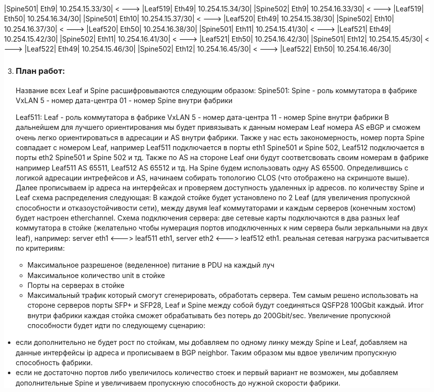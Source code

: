 |Spine501| Eth9| 10.254.15.33/30| < ---> |Leaf519| Eth49| 10.254.15.34/30|
|Spine502| Eth9| 10.254.16.33/30| < ---> |Leaf519| Eth50| 10.254.16.34/30|
|Spine501| Eth10| 10.254.15.37/30| < ---> |Leaf520| Eth49| 10.254.15.38/30|
|Spine502| Eth10| 10.254.16.37/30| < ---> |Leaf520| Eth50| 10.254.16.38/30|
|Spine501| Eth11| 10.254.15.41/30| < ---> |Leaf521| Eth49| 10.254.15.42/30|
|Spine502| Eth11| 10.254.16.41/30| < ---> |Leaf521| Eth50| 10.254.16.42/30|
|Spine501| Eth12| 10.254.15.45/30| < ---> |Leaf522| Eth49| 10.254.15.46/30|
|Spine502| Eth12| 10.254.16.45/30| < ---> |Leaf522| Eth50| 10.254.16.46/30|

3. ### План работ:
   Название всех Leaf и Spine расшифровываются следующим образом:
   Spine501:
   Spine - роль коммутатора в фабрике VxLAN
   5 - номер дата-центра
   01 - номер Spine внутри фабрики

   Leaf511:
   Leaf - роль коммутатора в фабрике VxLAN
   5 - номер дата-центра
   11 - номер Spine внутри фабрики
   В дальнейшем для лучшего ориентирования мы будет привязывать к данным номерам Leaf номера AS eBGP и сможем очень легко ориентироваться в адресации и AS внутри фабрики. Также у нас есть закономерность, номер порта Spine совпадает с номером Leaf, например Leaf511 подключается в порты eth1 Spine501 и Spine 502, Leaf512 подключается в порты eth2 Spine501 и Spine 502 и тд. Также по AS на стороне Leaf они будут соответсвовать своим номерам в фабрике например Leaf511 AS 65511, Leaf512 AS 65512 и тд. На Spine будем использовать одну AS 65500. Определившись с логикой адресации интрефейсов и AS, начинаем собирать топологию CLOS (что отображено на скриншоте выше). Далее прописываем ip адреса на интерфейсах и проверяем доступность удаленных ip адресов. по количеству Spine и Leaf схема распределения следующая:
   В каждой стойке будет установлено по 2 Leaf (для увеличения пропускной способности и отказоустойчивости сети), между двумя leaf коммутаторами и каждым серверов (конечным хостом) будет настроен etherchannel. Схема подключения сервера: две сетевые карты подключаются в два разных leaf коммутатора в стойке (желательно чтобы нумерация портов иподключенных к ним сервера были зеркальными на двух leaf), например: server eth1 <---> leaf511 eth1, server eth2 <---> leaf512 eth1. реальная сетевая нагрузка расчитывается по критериям:
   - Максимальное разрешеное (веделенное) питание в PDU на каждый луч
   - Максимальное количество unit в стойке
   - Порты на серверах в стойке
   - Максимальный трафик который смогут сгенерировать, обработать сервера.
   Тем самым решено использовать на стороне серверов порты SFP+ и SFP28, Leaf и Spine между собой будут соединяться QSFP28 100Gbit каждый. Итог внутри фабрики каждая стойка сможет обрабатывать без потерь до 200Gbit/sec. Увеличение пропускной способности будет идти по следующему сценарию:
- если дополнительно не будет рост по стойкам, мы добавляем по одному линку между Spine и Leaf, добавляем на данные интерфейсы ip адреса и прописываем в BGP neighbor. Таким образом мы вдвое увеличим пропускную способность фабрики.
- если не достаточно портов либо увеличилось количество стоек и первый вариант не возможен, мы добавляем дополнительные Spine и увеличиваем пропускную способность до нужной скорости фабрики.
